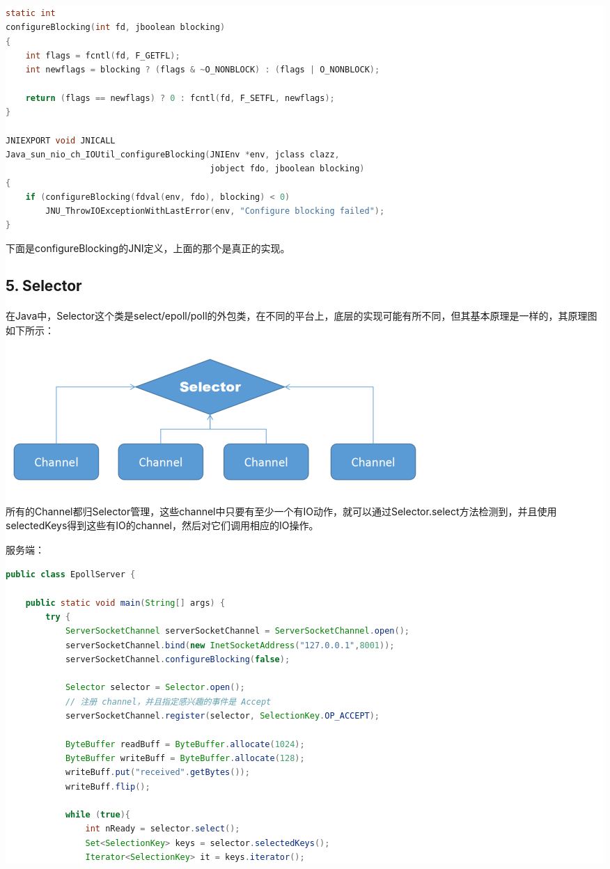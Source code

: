 ```c
static int 
configureBlocking(int fd, jboolean blocking)
{
    int flags = fcntl(fd, F_GETFL);
    int newflags = blocking ? (flags & ~O_NONBLOCK) : (flags | O_NONBLOCK);

    return (flags == newflags) ? 0 : fcntl(fd, F_SETFL, newflags);
}

JNIEXPORT void JNICALL
Java_sun_nio_ch_IOUtil_configureBlocking(JNIEnv *env, jclass clazz,
                                         jobject fdo, jboolean blocking)
{
    if (configureBlocking(fdval(env, fdo), blocking) < 0)
        JNU_ThrowIOExceptionWithLastError(env, "Configure blocking failed");
}
```

下面是configureBlocking的JNI定义，上面的那个是真正的实现。

## 5. Selector

在Java中，Selector这个类是select/epoll/poll的外包类，在不同的平台上，底层的实现可能有所不同，但其基本原理是一样的，其原理图如下所示：

![selector](..\img\nio_7.png)

所有的Channel都归Selector管理，这些channel中只要有至少一个有IO动作，就可以通过Selector.select方法检测到，并且使用selectedKeys得到这些有IO的channel，然后对它们调用相应的IO操作。

服务端：

```java
public class EpollServer {

    public static void main(String[] args) {
        try {
            ServerSocketChannel serverSocketChannel = ServerSocketChannel.open();
            serverSocketChannel.bind(new InetSocketAddress("127.0.0.1",8001));
            serverSocketChannel.configureBlocking(false);

            Selector selector = Selector.open();
            // 注册 channel，并且指定感兴趣的事件是 Accept
            serverSocketChannel.register(selector, SelectionKey.OP_ACCEPT);

            ByteBuffer readBuff = ByteBuffer.allocate(1024);
            ByteBuffer writeBuff = ByteBuffer.allocate(128);
            writeBuff.put("received".getBytes());
            writeBuff.flip();

            while (true){
                int nReady = selector.select();
                Set<SelectionKey> keys = selector.selectedKeys();
                Iterator<SelectionKey> it = keys.iterator();

```
